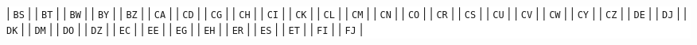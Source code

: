 | `BS` |
| `BT` |
| `BW` |
| `BY` |
| `BZ` |
| `CA` |
| `CD` |
| `CG` |
| `CH` |
| `CI` |
| `CK` |
| `CL` |
| `CM` |
| `CN` |
| `CO` |
| `CR` |
| `CS` |
| `CU` |
| `CV` |
| `CW` |
| `CY` |
| `CZ` |
| `DE` |
| `DJ` |
| `DK` |
| `DM` |
| `DO` |
| `DZ` |
| `EC` |
| `EE` |
| `EG` |
| `EH` |
| `ER` |
| `ES` |
| `ET` |
| `FI` |
| `FJ` |